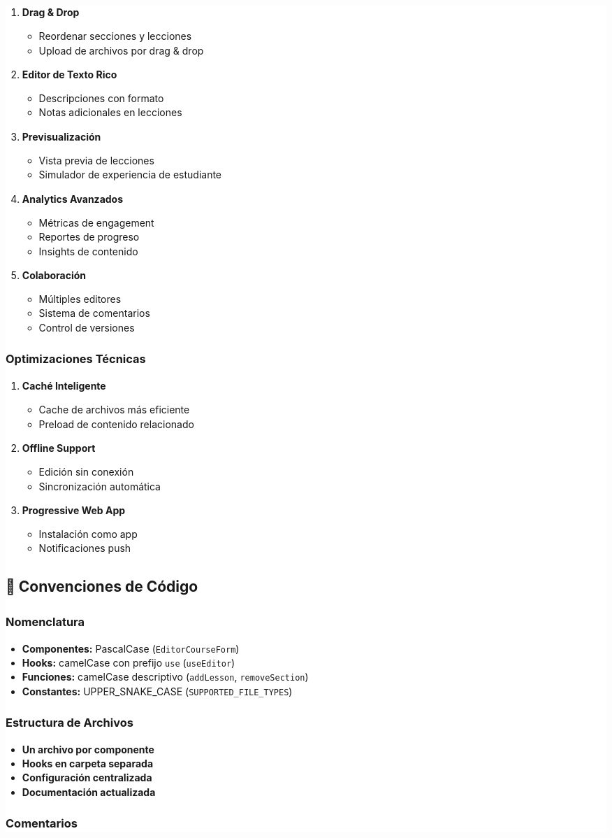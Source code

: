 1. **Drag & Drop**
   - Reordenar secciones y lecciones
   - Upload de archivos por drag & drop

2. **Editor de Texto Rico**
   - Descripciones con formato
   - Notas adicionales en lecciones

3. **Previsualización**
   - Vista previa de lecciones
   - Simulador de experiencia de estudiante

4. **Analytics Avanzados**
   - Métricas de engagement
   - Reportes de progreso
   - Insights de contenido

5. **Colaboración**
   - Múltiples editores
   - Sistema de comentarios
   - Control de versiones

### Optimizaciones Técnicas

1. **Caché Inteligente**
   - Cache de archivos más eficiente
   - Preload de contenido relacionado

2. **Offline Support**
   - Edición sin conexión
   - Sincronización automática

3. **Progressive Web App**
   - Instalación como app
   - Notificaciones push

## 📝 Convenciones de Código

### Nomenclatura

- **Componentes:** PascalCase (`EditorCourseForm`)
- **Hooks:** camelCase con prefijo `use` (`useEditor`)
- **Funciones:** camelCase descriptivo (`addLesson`, `removeSection`)
- **Constantes:** UPPER_SNAKE_CASE (`SUPPORTED_FILE_TYPES`)

### Estructura de Archivos

- **Un archivo por componente**
- **Hooks en carpeta separada**
- **Configuración centralizada**
- **Documentación actualizada**

### Comentarios
